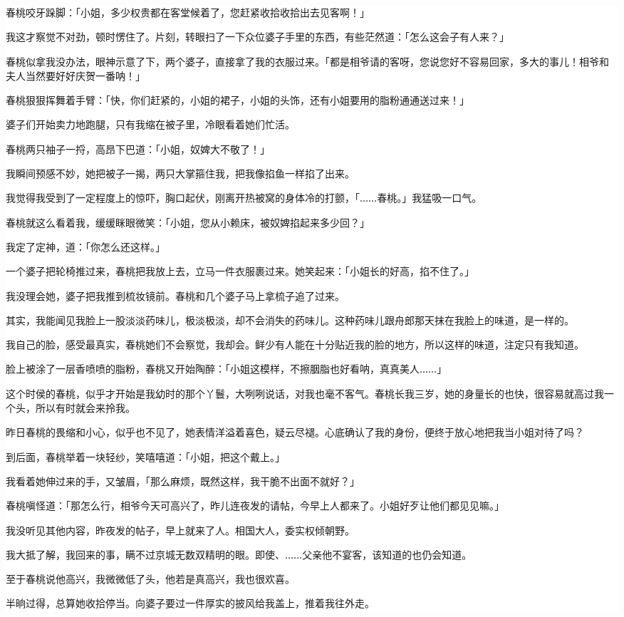 
春桃咬牙跺脚：「小姐，多少权贵都在客堂候着了，您赶紧收拾收拾出去见客啊！」


我这才察觉不对劲，顿时愣住了。片刻，转眼扫了一下众位婆子手里的东西，有些茫然道：「怎么这会子有人来？」


春桃似拿我没办法，眼神示意了下，两个婆子，直接拿了我的衣服过来。「都是相爷请的客呀，您说您好不容易回家，多大的事儿！相爷和夫人当然要好好庆贺一番呐！」


春桃狠狠挥舞着手臂：「快，你们赶紧的，小姐的裙子，小姐的头饰，还有小姐要用的脂粉通通送过来！」


婆子们开始卖力地跑腿，只有我缩在被子里，冷眼看着她们忙活。


春桃两只袖子一捋，高昂下巴道：「小姐，奴婢大不敬了！」


我瞬间预感不妙，她把被子一揭，两只大掌箍住我，把我像掐鱼一样掐了出来。


我觉得我受到了一定程度上的惊吓，胸口起伏，刚离开热被窝的身体冷的打颤，「……春桃。」我猛吸一口气。


春桃就这么看着我，缓缓眯眼微笑：「小姐，您从小赖床，被奴婢掐起来多少回？」


我定了定神，道：「你怎么还这样。」


一个婆子把轮椅推过来，春桃把我放上去，立马一件衣服裹过来。她笑起来：「小姐长的好高，掐不住了。」


我没理会她，婆子把我推到梳妆镜前。春桃和几个婆子马上拿梳子追了过来。


其实，我能闻见我脸上一股淡淡药味儿，极淡极淡，却不会消失的药味儿。这种药味儿跟舟郎那天抹在我脸上的味道，是一样的。


我自己的脸，感受最真实，春桃她们不会察觉，我却会。鲜少有人能在十分贴近我的脸的地方，所以这样的味道，注定只有我知道。


脸上被涂了一层香喷喷的脂粉，春桃又开始陶醉：「小姐这模样，不擦胭脂也好看呐，真真美人……」


这个时侯的春桃，似乎才开始是我幼时的那个丫鬟，大咧咧说话，对我也毫不客气。春桃长我三岁，她的身量长的也快，很容易就高过我一个头，所以有时就会来拎我。


昨日春桃的畏缩和小心，似乎也不见了，她表情洋溢着喜色，疑云尽褪。心底确认了我的身份，便终于放心地把我当小姐对待了吗？


到后面，春桃举着一块轻纱，笑嘻嘻道：「小姐，把这个戴上。」


我看着她伸过来的手，又皱眉，「那么麻烦，既然这样，我干脆不出面不就好？」


春桃嗔怪道：「那怎么行，相爷今天可高兴了，昨儿连夜发的请帖，今早上人都来了。小姐好歹让他们都见见嘛。」


我没听见其他内容，昨夜发的帖子，早上就来了人。相国大人，委实权倾朝野。


我大抵了解，我回来的事，瞒不过京城无数双精明的眼。即使、……父亲他不宴客，该知道的也仍会知道。


至于春桃说他高兴，我微微低了头，他若是真高兴，我也很欢喜。


半晌过得，总算她收拾停当。向婆子要过一件厚实的披风给我盖上，推着我往外走。

